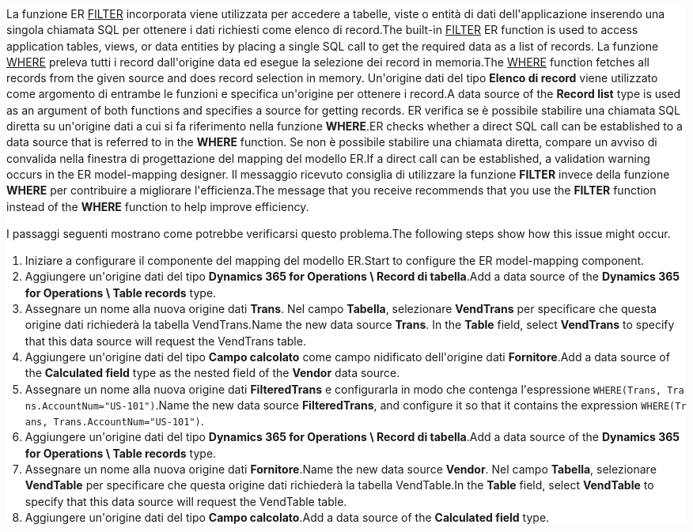 <span data-ttu-id="b18d9-410">La funzione ER [FILTER](er-functions-list-filter.md) incorporata viene utilizzata per accedere a tabelle, viste o entità di dati dell'applicazione inserendo una singola chiamata SQL per ottenere i dati richiesti come elenco di record.</span><span class="sxs-lookup"><span data-stu-id="b18d9-410">The built-in [FILTER](er-functions-list-filter.md) ER function is used to access application tables, views, or data entities by placing a single SQL call to get the required data as a list of records.</span></span> <span data-ttu-id="b18d9-411">La funzione [WHERE](er-functions-list-where.md) preleva tutti i record dall'origine data ed esegue la selezione dei record in memoria.</span><span class="sxs-lookup"><span data-stu-id="b18d9-411">The [WHERE](er-functions-list-where.md) function fetches all records from the given source and does record selection in memory.</span></span> <span data-ttu-id="b18d9-412">Un'origine dati del tipo **Elenco di record** viene utilizzato come argomento di entrambe le funzioni e specifica un'origine per ottenere i record.</span><span class="sxs-lookup"><span data-stu-id="b18d9-412">A data source of the **Record list** type is used as an argument of both functions and specifies a source for getting records.</span></span> <span data-ttu-id="b18d9-413">ER verifica se è possibile stabilire una chiamata SQL diretta su un'origine dati a cui si fa riferimento nella funzione **WHERE**.</span><span class="sxs-lookup"><span data-stu-id="b18d9-413">ER checks whether a direct SQL call can be established to a data source that is referred to in the **WHERE** function.</span></span> <span data-ttu-id="b18d9-414">Se non è possibile stabilire una chiamata diretta, compare un avviso di convalida nella finestra di progettazione del mapping del modello ER.</span><span class="sxs-lookup"><span data-stu-id="b18d9-414">If a direct call can be established, a validation warning occurs in the ER model-mapping designer.</span></span> <span data-ttu-id="b18d9-415">Il messaggio ricevuto consiglia di utilizzare la funzione **FILTER** invece della funzione **WHERE** per contribuire a migliorare l'efficienza.</span><span class="sxs-lookup"><span data-stu-id="b18d9-415">The message that you receive recommends that you use the **FILTER** function instead of the **WHERE** function to help improve efficiency.</span></span>

<span data-ttu-id="b18d9-416">I passaggi seguenti mostrano come potrebbe verificarsi questo problema.</span><span class="sxs-lookup"><span data-stu-id="b18d9-416">The following steps show how this issue might occur.</span></span>

1. <span data-ttu-id="b18d9-417">Iniziare a configurare il componente del mapping del modello ER.</span><span class="sxs-lookup"><span data-stu-id="b18d9-417">Start to configure the ER model-mapping component.</span></span>
2. <span data-ttu-id="b18d9-418">Aggiungere un'origine dati del tipo **Dynamics 365 for Operations \\ Record di tabella**.</span><span class="sxs-lookup"><span data-stu-id="b18d9-418">Add a data source of the **Dynamics 365 for Operations \\ Table records** type.</span></span>
3. <span data-ttu-id="b18d9-419">Assegnare un nome alla nuova origine dati **Trans**. Nel campo **Tabella**, selezionare **VendTrans** per specificare che questa origine dati richiederà la tabella VendTrans.</span><span class="sxs-lookup"><span data-stu-id="b18d9-419">Name the new data source **Trans**. In the **Table** field, select **VendTrans** to specify that this data source will request the VendTrans table.</span></span>
4. <span data-ttu-id="b18d9-420">Aggiungere un'origine dati del tipo **Campo calcolato** come campo nidificato dell'origine dati **Fornitore**.</span><span class="sxs-lookup"><span data-stu-id="b18d9-420">Add a data source of the **Calculated field** type as the nested field of the **Vendor** data source.</span></span>
5. <span data-ttu-id="b18d9-421">Assegnare un nome alla nuova origine dati **FilteredTrans** e configurarla in modo che contenga l'espressione `WHERE(Trans, Trans.AccountNum="US-101")`.</span><span class="sxs-lookup"><span data-stu-id="b18d9-421">Name the new data source **FilteredTrans**, and configure it so that it contains the expression `WHERE(Trans, Trans.AccountNum="US-101")`.</span></span>
6. <span data-ttu-id="b18d9-422">Aggiungere un'origine dati del tipo **Dynamics 365 for Operations \\ Record di tabella**.</span><span class="sxs-lookup"><span data-stu-id="b18d9-422">Add a data source of the **Dynamics 365 for Operations \\ Table records** type.</span></span>
7. <span data-ttu-id="b18d9-423">Assegnare un nome alla nuova origine dati **Fornitore**.</span><span class="sxs-lookup"><span data-stu-id="b18d9-423">Name the new data source **Vendor**.</span></span> <span data-ttu-id="b18d9-424">Nel campo **Tabella**, selezionare **VendTable** per specificare che questa origine dati richiederà la tabella VendTable.</span><span class="sxs-lookup"><span data-stu-id="b18d9-424">In the **Table** field, select **VendTable** to specify that this data source will request the VendTable table.</span></span>
8. <span data-ttu-id="b18d9-425">Aggiungere un'origine dati del tipo **Campo calcolato**.</span><span class="sxs-lookup"><span data-stu-id="b18d9-425">Add a data source of the **Calculated field** type.</span></span>